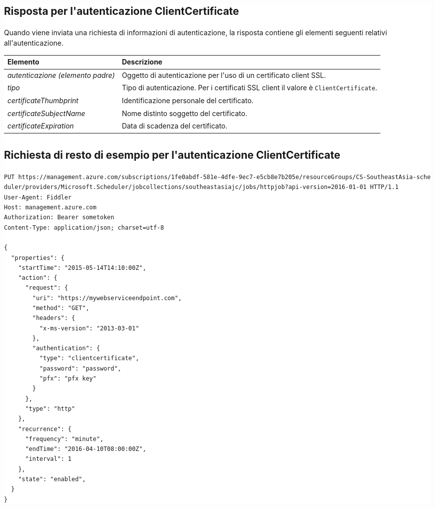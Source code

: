 
## <a name="response-body-for-clientcertificate-authentication"></a>Risposta per l'autenticazione ClientCertificate

Quando viene inviata una richiesta di informazioni di autenticazione, la risposta contiene gli elementi seguenti relativi all'autenticazione.

|Elemento |Descrizione |
|:--|:--|
|_autenticazione (elemento padre)_ |Oggetto di autenticazione per l'uso di un certificato client SSL.|
|_tipo_ |Tipo di autenticazione. Per i certificati SSL client il valore è `ClientCertificate`.|
|_certificateThumbprint_ |Identificazione personale del certificato.|
|_certificateSubjectName_ |Nome distinto soggetto del certificato.|
|_certificateExpiration_ |Data di scadenza del certificato.|

## <a name="sample-rest-request-for-clientcertificate-authentication"></a>Richiesta di resto di esempio per l'autenticazione ClientCertificate

```
PUT https://management.azure.com/subscriptions/1fe0abdf-581e-4dfe-9ec7-e5cb8e7b205e/resourceGroups/CS-SoutheastAsia-scheduler/providers/Microsoft.Scheduler/jobcollections/southeastasiajc/jobs/httpjob?api-version=2016-01-01 HTTP/1.1
User-Agent: Fiddler
Host: management.azure.com
Authorization: Bearer sometoken
Content-Type: application/json; charset=utf-8

{
  "properties": {
    "startTime": "2015-05-14T14:10:00Z",
    "action": {
      "request": {
        "uri": "https://mywebserviceendpoint.com",
        "method": "GET",
        "headers": {
          "x-ms-version": "2013-03-01"
        },
        "authentication": {
          "type": "clientcertificate",
          "password": "password",
          "pfx": "pfx key"
        }
      },
      "type": "http"
    },
    "recurrence": {
      "frequency": "minute",
      "endTime": "2016-04-10T08:00:00Z",
      "interval": 1
    },
    "state": "enabled",
  }
}
```

